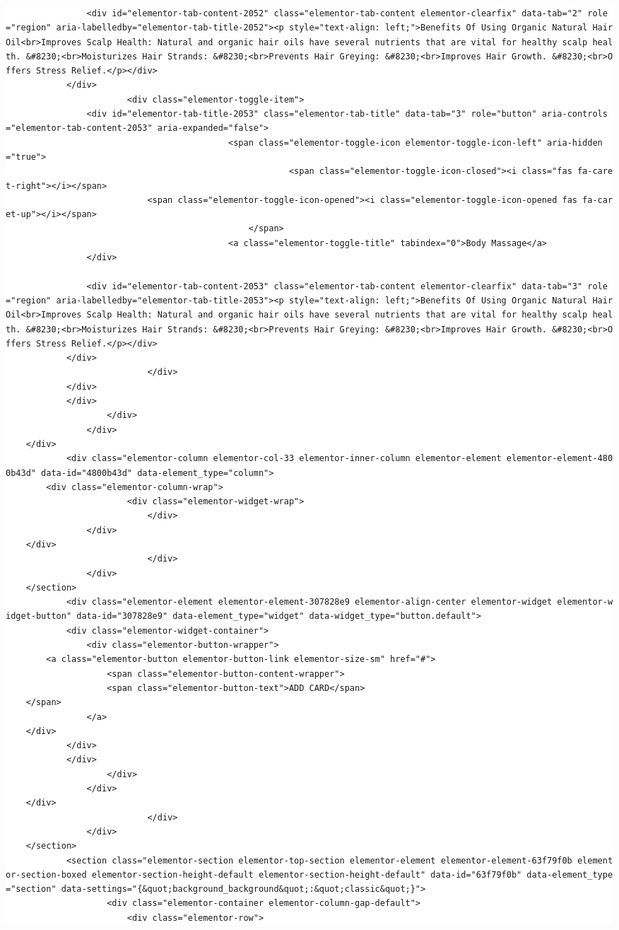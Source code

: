 					<div id="elementor-tab-content-2052" class="elementor-tab-content elementor-clearfix" data-tab="2" role="region" aria-labelledby="elementor-tab-title-2052"><p style="text-align: left;">Benefits Of Using Organic Natural Hair Oil<br>Improves Scalp Health: Natural and organic hair oils have several nutrients that are vital for healthy scalp health. &#8230;<br>Moisturizes Hair Strands: &#8230;<br>Prevents Hair Greying: &#8230;<br>Improves Hair Growth. &#8230;<br>Offers Stress Relief.</p></div>
				</div>
							<div class="elementor-toggle-item">
					<div id="elementor-tab-title-2053" class="elementor-tab-title" data-tab="3" role="button" aria-controls="elementor-tab-content-2053" aria-expanded="false">
												<span class="elementor-toggle-icon elementor-toggle-icon-left" aria-hidden="true">
															<span class="elementor-toggle-icon-closed"><i class="fas fa-caret-right"></i></span>
								<span class="elementor-toggle-icon-opened"><i class="elementor-toggle-icon-opened fas fa-caret-up"></i></span>
													</span>
												<a class="elementor-toggle-title" tabindex="0">Body Massage</a>
					</div>

					<div id="elementor-tab-content-2053" class="elementor-tab-content elementor-clearfix" data-tab="3" role="region" aria-labelledby="elementor-tab-title-2053"><p style="text-align: left;">Benefits Of Using Organic Natural Hair Oil<br>Improves Scalp Health: Natural and organic hair oils have several nutrients that are vital for healthy scalp health. &#8230;<br>Moisturizes Hair Strands: &#8230;<br>Prevents Hair Greying: &#8230;<br>Improves Hair Growth. &#8230;<br>Offers Stress Relief.</p></div>
				</div>
								</div>
				</div>
				</div>
						</div>
					</div>
		</div>
				<div class="elementor-column elementor-col-33 elementor-inner-column elementor-element elementor-element-4800b43d" data-id="4800b43d" data-element_type="column">
			<div class="elementor-column-wrap">
							<div class="elementor-widget-wrap">
								</div>
					</div>
		</div>
								</div>
					</div>
		</section>
				<div class="elementor-element elementor-element-307828e9 elementor-align-center elementor-widget elementor-widget-button" data-id="307828e9" data-element_type="widget" data-widget_type="button.default">
				<div class="elementor-widget-container">
					<div class="elementor-button-wrapper">
			<a class="elementor-button elementor-button-link elementor-size-sm" href="#">
						<span class="elementor-button-content-wrapper">
						<span class="elementor-button-text">ADD CARD</span>
		</span>
					</a>
		</div>
				</div>
				</div>
						</div>
					</div>
		</div>
								</div>
					</div>
		</section>
				<section class="elementor-section elementor-top-section elementor-element elementor-element-63f79f0b elementor-section-boxed elementor-section-height-default elementor-section-height-default" data-id="63f79f0b" data-element_type="section" data-settings="{&quot;background_background&quot;:&quot;classic&quot;}">
						<div class="elementor-container elementor-column-gap-default">
							<div class="elementor-row">